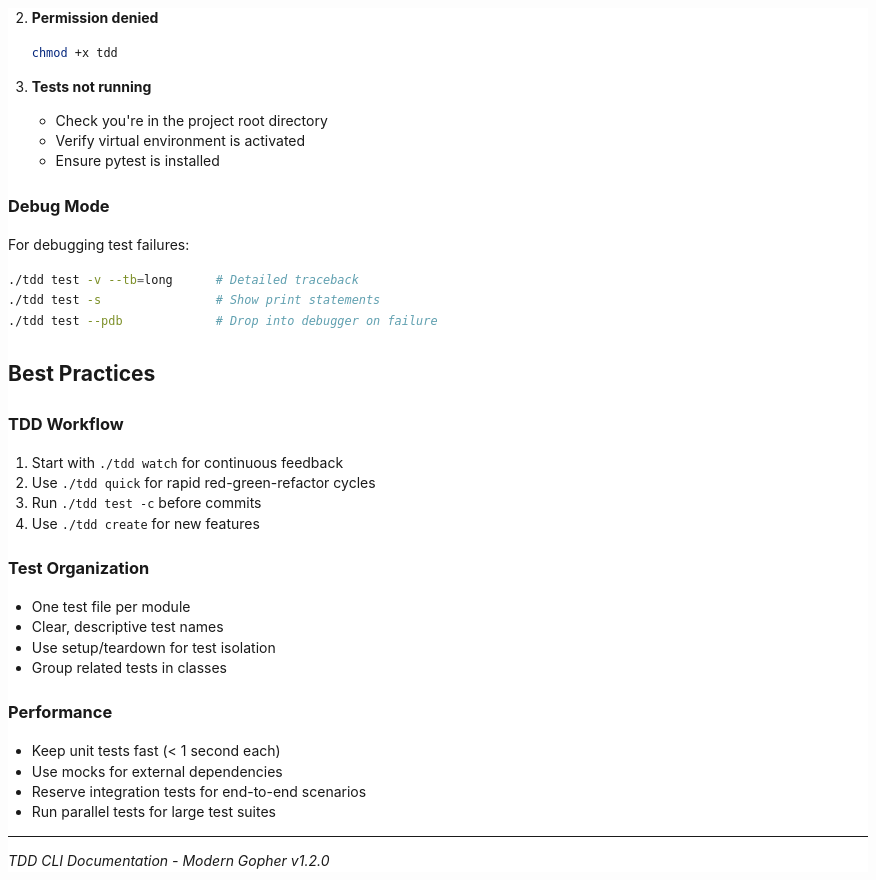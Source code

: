 2. **Permission denied**
   ```bash
   chmod +x tdd
   ```

3. **Tests not running**
   - Check you're in the project root directory
   - Verify virtual environment is activated
   - Ensure pytest is installed

### Debug Mode

For debugging test failures:
```bash
./tdd test -v --tb=long      # Detailed traceback
./tdd test -s                # Show print statements
./tdd test --pdb             # Drop into debugger on failure
```

## Best Practices

### TDD Workflow
1. Start with `./tdd watch` for continuous feedback
2. Use `./tdd quick` for rapid red-green-refactor cycles
3. Run `./tdd test -c` before commits
4. Use `./tdd create` for new features

### Test Organization
- One test file per module
- Clear, descriptive test names
- Use setup/teardown for test isolation
- Group related tests in classes

### Performance
- Keep unit tests fast (< 1 second each)
- Use mocks for external dependencies
- Reserve integration tests for end-to-end scenarios
- Run parallel tests for large test suites

---

*TDD CLI Documentation - Modern Gopher v1.2.0*

